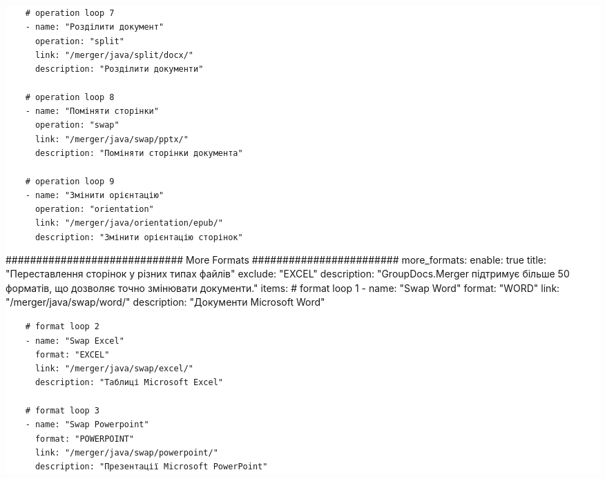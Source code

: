         # operation loop 7
        - name: "Розділити документ"
          operation: "split"
          link: "/merger/java/split/docx/"
          description: "Розділити документи"

        # operation loop 8
        - name: "Поміняти сторінки"
          operation: "swap"
          link: "/merger/java/swap/pptx/"
          description: "Поміняти сторінки документа"

        # operation loop 9
        - name: "Змінити орієнтацію"
          operation: "orientation"
          link: "/merger/java/orientation/epub/"
          description: "Змінити орієнтацію сторінок"
          
        
          
############################# More Formats ########################
more_formats:
    enable: true
    title: "Переставлення сторінок у різних типах файлів"
    exclude: "EXCEL"
    description: "GroupDocs.Merger підтримує більше 50 форматів, що дозволяє точно змінювати документи."
    items: 
        # format loop 1
        - name: "Swap Word"
          format: "WORD"
          link: "/merger/java/swap/word/"
          description: "Документи Microsoft Word"

        # format loop 2
        - name: "Swap Excel"
          format: "EXCEL"
          link: "/merger/java/swap/excel/"
          description: "Таблиці Microsoft Excel"

        # format loop 3
        - name: "Swap Powerpoint"
          format: "POWERPOINT"
          link: "/merger/java/swap/powerpoint/"
          description: "Презентації Microsoft PowerPoint"
